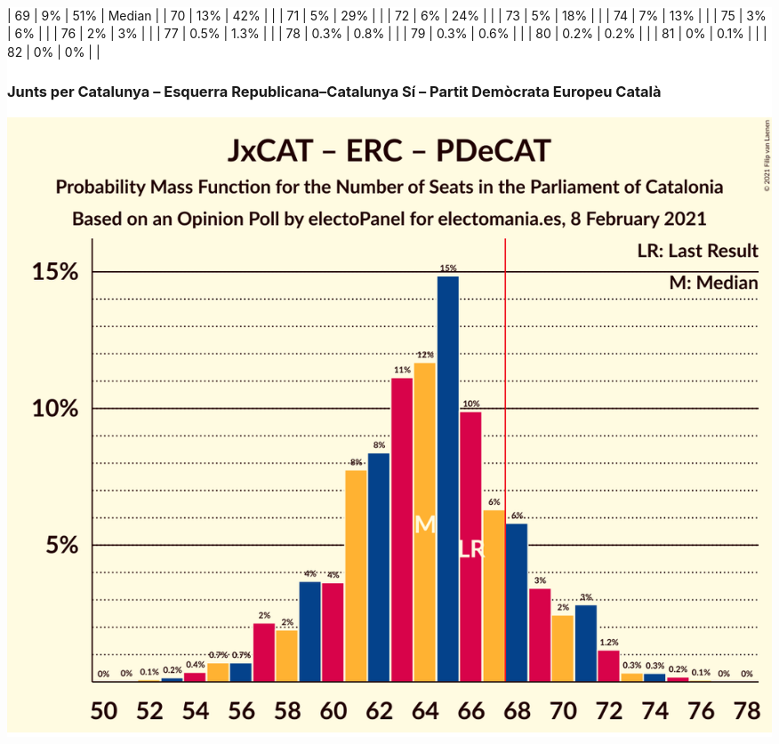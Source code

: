 | 69 | 9% | 51% | Median |
| 70 | 13% | 42% |  |
| 71 | 5% | 29% |  |
| 72 | 6% | 24% |  |
| 73 | 5% | 18% |  |
| 74 | 7% | 13% |  |
| 75 | 3% | 6% |  |
| 76 | 2% | 3% |  |
| 77 | 0.5% | 1.3% |  |
| 78 | 0.3% | 0.8% |  |
| 79 | 0.3% | 0.6% |  |
| 80 | 0.2% | 0.2% |  |
| 81 | 0% | 0.1% |  |
| 82 | 0% | 0% |  |

### Junts per Catalunya – Esquerra Republicana–Catalunya Sí – Partit Demòcrata Europeu Català

![Graph with seats probability mass function not yet produced](2021-02-08-electoPanel-coalitions-seats-pmf-jxcat–erc–pdecat.png "Seats Probability Mass Function")